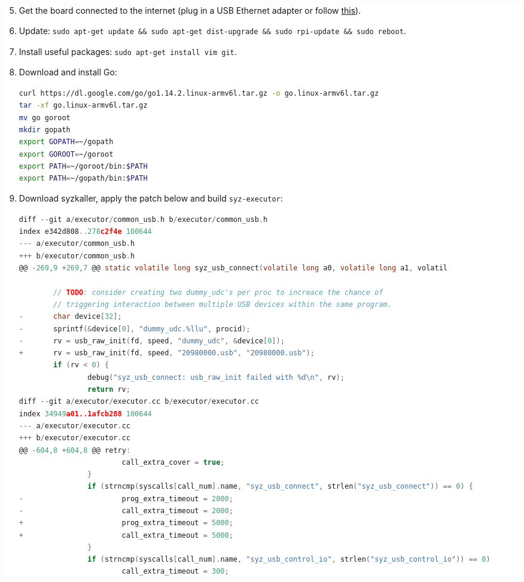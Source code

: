 5. Get the board connected to the internet (plug in a USB Ethernet adapter or follow [this](https://www.raspberrypi.org/documentation/configuration/wireless/wireless-cli.md)).

6. Update: `sudo apt-get update && sudo apt-get dist-upgrade && sudo rpi-update && sudo reboot`.

7. Install useful packages: `sudo apt-get install vim git`.

8. Download and install Go:

    ``` bash
    curl https://dl.google.com/go/go1.14.2.linux-armv6l.tar.gz -o go.linux-armv6l.tar.gz
    tar -xf go.linux-armv6l.tar.gz
    mv go goroot
    mkdir gopath
    export GOPATH=~/gopath
    export GOROOT=~/goroot
    export PATH=~/goroot/bin:$PATH
    export PATH=~/gopath/bin:$PATH
    ```

9. Download syzkaller, apply the patch below and build `syz-executor`:

    ``` c
    diff --git a/executor/common_usb.h b/executor/common_usb.h
    index e342d808..278c2f4e 100644
    --- a/executor/common_usb.h
    +++ b/executor/common_usb.h
    @@ -269,9 +269,7 @@ static volatile long syz_usb_connect(volatile long a0, volatile long a1, volatil
    
            // TODO: consider creating two dummy_udc's per proc to increace the chance of
            // triggering interaction between multiple USB devices within the same program.
    -       char device[32];
    -       sprintf(&device[0], "dummy_udc.%llu", procid);
    -       rv = usb_raw_init(fd, speed, "dummy_udc", &device[0]);
    +       rv = usb_raw_init(fd, speed, "20980000.usb", "20980000.usb");
            if (rv < 0) {
                    debug("syz_usb_connect: usb_raw_init failed with %d\n", rv);
                    return rv;
    diff --git a/executor/executor.cc b/executor/executor.cc
    index 34949a01..1afcb288 100644
    --- a/executor/executor.cc
    +++ b/executor/executor.cc
    @@ -604,8 +604,8 @@ retry:
                            call_extra_cover = true;
                    }
                    if (strncmp(syscalls[call_num].name, "syz_usb_connect", strlen("syz_usb_connect")) == 0) {
    -                       prog_extra_timeout = 2000;
    -                       call_extra_timeout = 2000;
    +                       prog_extra_timeout = 5000;
    +                       call_extra_timeout = 5000;
                    }
                    if (strncmp(syscalls[call_num].name, "syz_usb_control_io", strlen("syz_usb_control_io")) == 0)
                            call_extra_timeout = 300;
    ```
